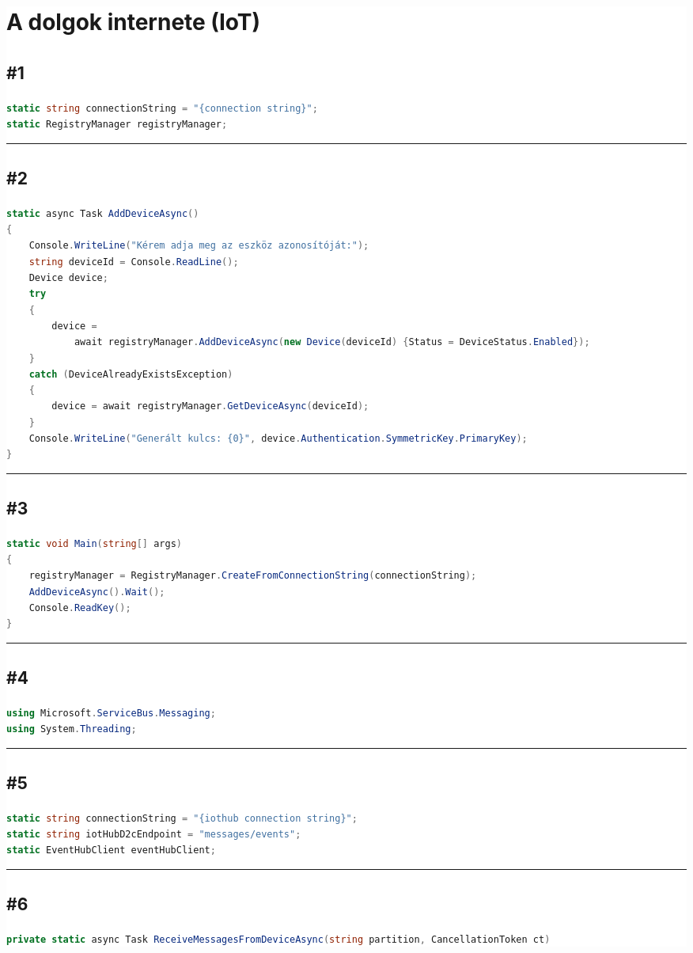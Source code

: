 # A dolgok internete (IoT) #
## #1 ##
```cs
static string connectionString = "{connection string}";
static RegistryManager registryManager;

```
------------------------------------------------------
## #2 ##
```cs
static async Task AddDeviceAsync()
{
    Console.WriteLine("Kérem adja meg az eszköz azonosítóját:");
    string deviceId = Console.ReadLine();
    Device device;
    try
    {
        device = 
            await registryManager.AddDeviceAsync(new Device(deviceId) {Status = DeviceStatus.Enabled});
    }
    catch (DeviceAlreadyExistsException)
    {
        device = await registryManager.GetDeviceAsync(deviceId);
    }
    Console.WriteLine("Generált kulcs: {0}", device.Authentication.SymmetricKey.PrimaryKey);
}

```
------------------------------------------------------
## #3 ##
```cs
static void Main(string[] args)
{
    registryManager = RegistryManager.CreateFromConnectionString(connectionString);
    AddDeviceAsync().Wait();
    Console.ReadKey();
}

```
------------------------------------------------------
## #4 ##
```cs
using Microsoft.ServiceBus.Messaging;
using System.Threading;
```
------------------------------------------------------
## #5 ##
```cs
static string connectionString = "{iothub connection string}";
static string iotHubD2cEndpoint = "messages/events";
static EventHubClient eventHubClient;
```
------------------------------------------------------
## #6 ##
```cs
private static async Task ReceiveMessagesFromDeviceAsync(string partition, CancellationToken ct) 
```